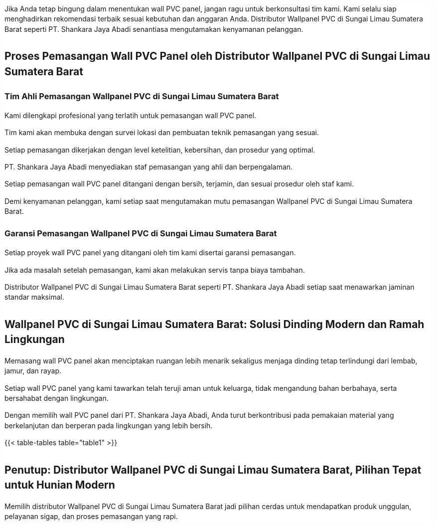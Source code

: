 Jika Anda tetap bingung dalam menentukan wall PVC panel, jangan ragu untuk berkonsultasi tim kami. Kami selalu siap menghadirkan rekomendasi terbaik sesuai kebutuhan dan anggaran Anda. Distributor Wallpanel PVC di Sungai Limau Sumatera Barat seperti PT. Shankara Jaya Abadi senantiasa mengutamakan kenyamanan pelanggan.

## Proses Pemasangan Wall PVC Panel oleh Distributor Wallpanel PVC di Sungai Limau Sumatera Barat

### Tim Ahli Pemasangan Wallpanel PVC di Sungai Limau Sumatera Barat

Kami dilengkapi profesional yang terlatih untuk pemasangan wall PVC panel.

Tim kami akan membuka dengan survei lokasi dan pembuatan teknik pemasangan yang sesuai.

Setiap pemasangan dikerjakan dengan level ketelitian, kebersihan, dan prosedur yang optimal.

PT. Shankara Jaya Abadi menyediakan staf pemasangan yang ahli dan berpengalaman.

Setiap pemasangan wall PVC panel ditangani dengan bersih, terjamin, dan sesuai prosedur oleh staf kami.

Demi kenyamanan pelanggan, kami setiap saat mengutamakan mutu pemasangan Wallpanel PVC di Sungai Limau Sumatera Barat.

### Garansi Pemasangan Wallpanel PVC di Sungai Limau Sumatera Barat

Setiap proyek wall PVC panel yang ditangani oleh tim kami disertai garansi pemasangan.

Jika ada masalah setelah pemasangan, kami akan melakukan servis tanpa biaya tambahan.

Distributor Wallpanel PVC di Sungai Limau Sumatera Barat seperti PT. Shankara Jaya Abadi setiap saat menawarkan jaminan standar maksimal.

## Wallpanel PVC di Sungai Limau Sumatera Barat: Solusi Dinding Modern dan Ramah Lingkungan

Memasang wall PVC panel akan menciptakan ruangan lebih menarik sekaligus menjaga dinding tetap terlindungi dari lembab, jamur, dan rayap.

Setiap wall PVC panel yang kami tawarkan telah teruji aman untuk keluarga, tidak mengandung bahan berbahaya, serta bersahabat dengan lingkungan.

Dengan memilih wall PVC panel dari PT. Shankara Jaya Abadi, Anda turut berkontribusi pada pemakaian material yang berkelanjutan dan berperan pada lingkungan yang lebih bersih.

{{< table-tables table="table1" >}}

## Penutup: Distributor Wallpanel PVC di Sungai Limau Sumatera Barat, Pilihan Tepat untuk Hunian Modern

Memilih distributor Wallpanel PVC di Sungai Limau Sumatera Barat jadi pilihan cerdas untuk mendapatkan produk unggulan, pelayanan sigap, dan proses pemasangan yang rapi.
